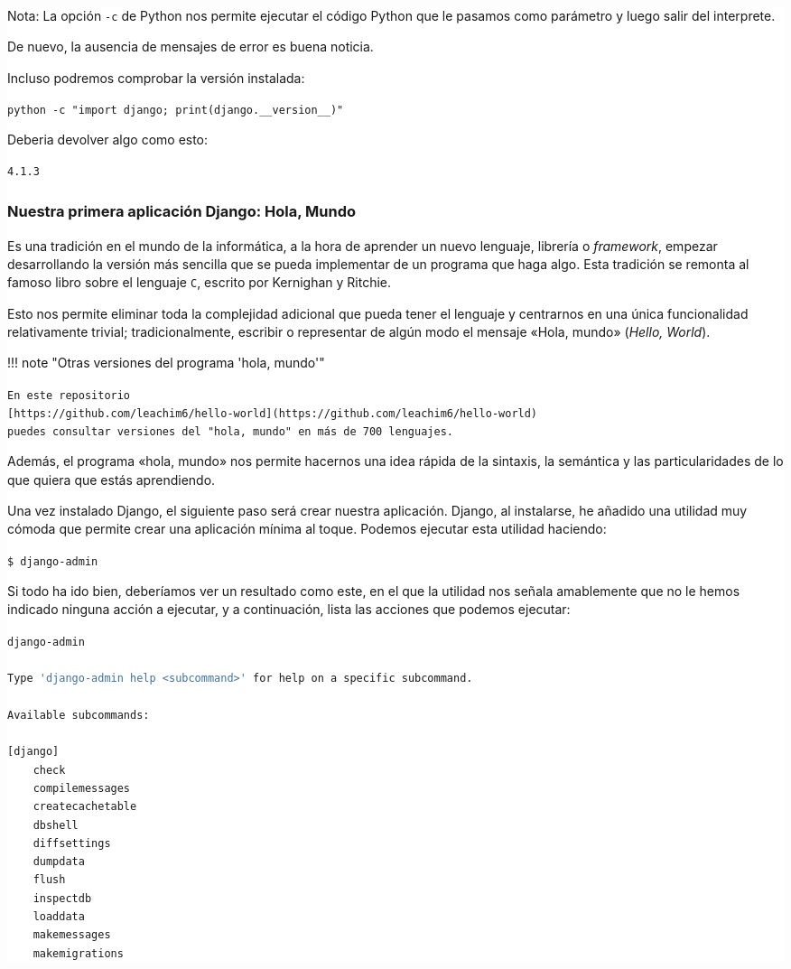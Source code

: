 Nota: La opción `-c` de Python nos permite ejecutar el código Python que le
pasamos como parámetro y luego salir del interprete.

De nuevo, la ausencia de mensajes de error es buena noticia.

Incluso podremos comprobar la versión instalada:

```shell
python -c "import django; print(django.__version__)"
```

Deberia devolver algo como esto:

```
4.1.3
```

### Nuestra primera aplicación Django: Hola, Mundo

Es una tradición en el mundo de la informática, a la hora de aprender un
nuevo lenguaje, librería o _framework_, empezar desarrollando la versión
más sencilla que se pueda implementar de un programa que haga algo. Esta
tradición se remonta al famoso libro sobre el lenguaje `C`, escrito por
Kernighan y Ritchie.

Esto nos permite eliminar toda la complejidad adicional que pueda tener
el lenguaje y centrarnos en una única funcionalidad relativamente
trivial; tradicionalmente, escribir o representar de algún modo el
mensaje «Hola, mundo» (*Hello, World*).

!!! note "Otras versiones del programa 'hola, mundo'"

    En este repositorio
    [https://github.com/leachim6/hello-world](https://github.com/leachim6/hello-world)
    puedes consultar versiones del "hola, mundo" en más de 700 lenguajes.

Además, el programa «hola, mundo» nos permite hacernos una idea rápida
de la sintaxis, la semántica y las particularidades de lo que quiera que
estás aprendiendo.

Una vez instalado Django, el siguiente paso será crear nuestra aplicación.
Django, al instalarse, he añadido una utilidad muy cómoda que permite crear una
aplicación mínima al toque. Podemos ejecutar esta utilidad haciendo:

```bash
$ django-admin
```

Si todo ha ido bien, deberíamos ver un resultado como este, en el que la
utilidad nos señala amablemente que no le hemos indicado ninguna acción
a ejecutar, y a continuación, lista las acciones que podemos ejecutar:

```bash
django-admin

Type 'django-admin help <subcommand>' for help on a specific subcommand.

Available subcommands:

[django]
    check
    compilemessages
    createcachetable
    dbshell
    diffsettings
    dumpdata
    flush
    inspectdb
    loaddata
    makemessages
    makemigrations
```